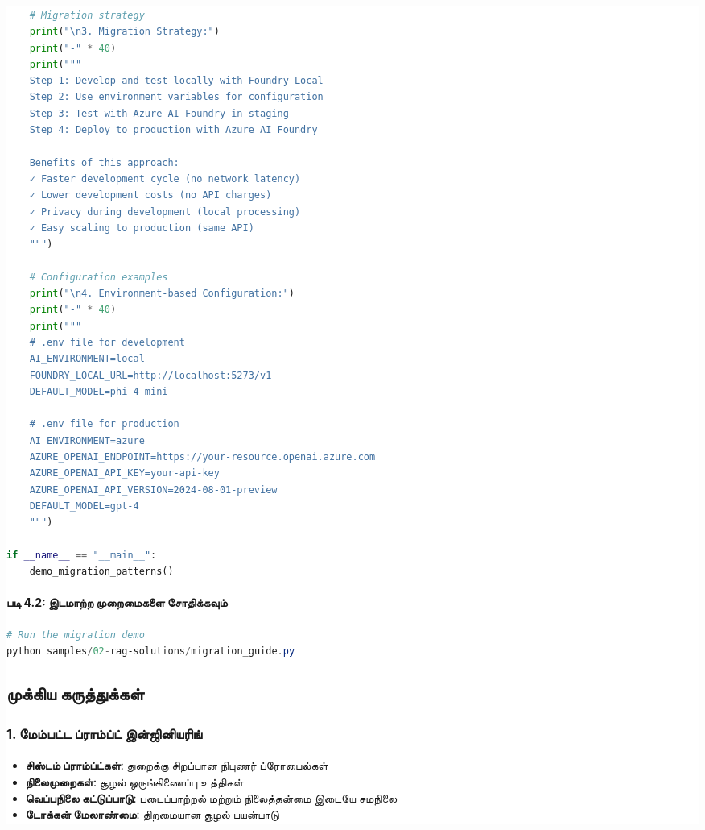 ```python
    # Migration strategy
    print("\n3. Migration Strategy:")
    print("-" * 40)
    print("""
    Step 1: Develop and test locally with Foundry Local
    Step 2: Use environment variables for configuration
    Step 3: Test with Azure AI Foundry in staging
    Step 4: Deploy to production with Azure AI Foundry
    
    Benefits of this approach:
    ✓ Faster development cycle (no network latency)
    ✓ Lower development costs (no API charges)
    ✓ Privacy during development (local processing)
    ✓ Easy scaling to production (same API)
    """)
    
    # Configuration examples
    print("\n4. Environment-based Configuration:")
    print("-" * 40)
    print("""
    # .env file for development
    AI_ENVIRONMENT=local
    FOUNDRY_LOCAL_URL=http://localhost:5273/v1
    DEFAULT_MODEL=phi-4-mini
    
    # .env file for production
    AI_ENVIRONMENT=azure
    AZURE_OPENAI_ENDPOINT=https://your-resource.openai.azure.com
    AZURE_OPENAI_API_KEY=your-api-key
    AZURE_OPENAI_API_VERSION=2024-08-01-preview
    DEFAULT_MODEL=gpt-4
    """)

if __name__ == "__main__":
    demo_migration_patterns()
```

#### படி 4.2: இடமாற்ற முறைமைகளை சோதிக்கவும்

```powershell
# Run the migration demo
python samples/02-rag-solutions/migration_guide.py
```


## முக்கிய கருத்துக்கள்

### 1. மேம்பட்ட ப்ராம்ப்ட் இன்ஜினியரிங்

- **சிஸ்டம் ப்ராம்ப்ட்கள்**: துறைக்கு சிறப்பான நிபுணர் ப்ரோபைல்கள்
- **நிலைமுறைகள்**: சூழல் ஒருங்கிணைப்பு உத்திகள்
- **வெப்பநிலை கட்டுப்பாடு**: படைப்பாற்றல் மற்றும் நிலைத்தன்மை இடையே சமநிலை
- **டோக்கன் மேலாண்மை**: திறமையான சூழல் பயன்பாடு
